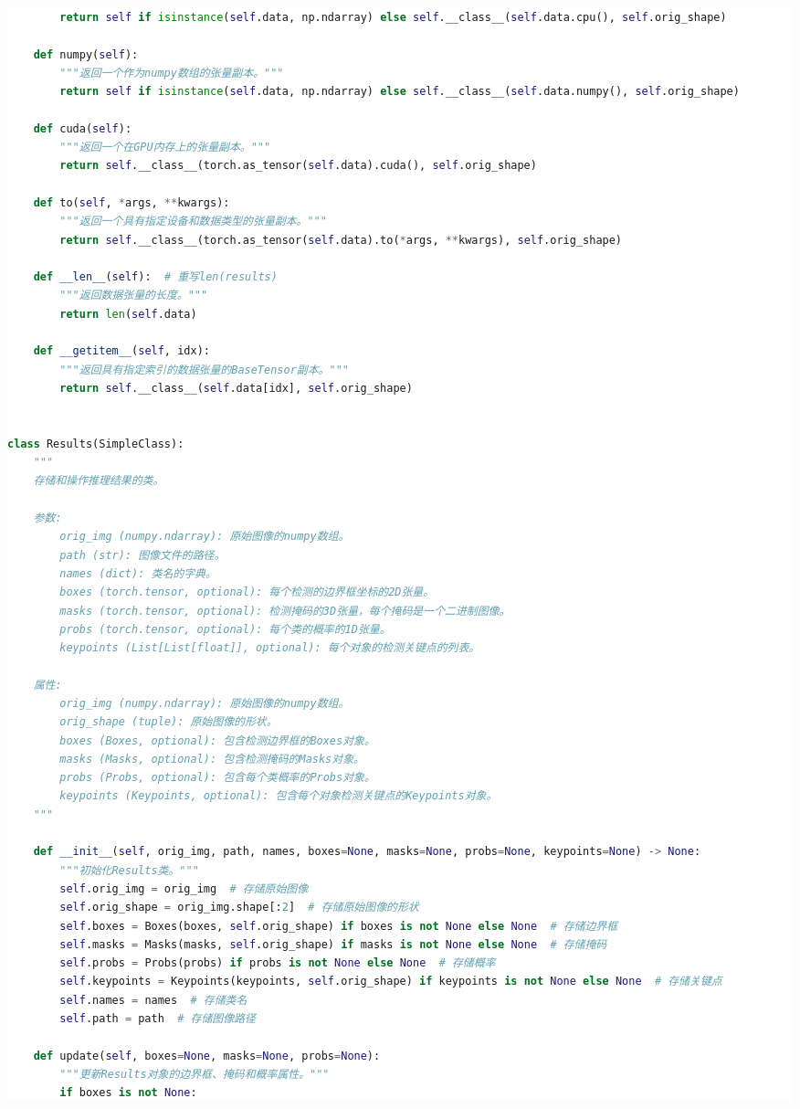 ```python
        return self if isinstance(self.data, np.ndarray) else self.__class__(self.data.cpu(), self.orig_shape)

    def numpy(self):
        """返回一个作为numpy数组的张量副本。"""
        return self if isinstance(self.data, np.ndarray) else self.__class__(self.data.numpy(), self.orig_shape)

    def cuda(self):
        """返回一个在GPU内存上的张量副本。"""
        return self.__class__(torch.as_tensor(self.data).cuda(), self.orig_shape)

    def to(self, *args, **kwargs):
        """返回一个具有指定设备和数据类型的张量副本。"""
        return self.__class__(torch.as_tensor(self.data).to(*args, **kwargs), self.orig_shape)

    def __len__(self):  # 重写len(results)
        """返回数据张量的长度。"""
        return len(self.data)

    def __getitem__(self, idx):
        """返回具有指定索引的数据张量的BaseTensor副本。"""
        return self.__class__(self.data[idx], self.orig_shape)


class Results(SimpleClass):
    """
    存储和操作推理结果的类。

    参数:
        orig_img (numpy.ndarray): 原始图像的numpy数组。
        path (str): 图像文件的路径。
        names (dict): 类名的字典。
        boxes (torch.tensor, optional): 每个检测的边界框坐标的2D张量。
        masks (torch.tensor, optional): 检测掩码的3D张量，每个掩码是一个二进制图像。
        probs (torch.tensor, optional): 每个类的概率的1D张量。
        keypoints (List[List[float]], optional): 每个对象的检测关键点的列表。

    属性:
        orig_img (numpy.ndarray): 原始图像的numpy数组。
        orig_shape (tuple): 原始图像的形状。
        boxes (Boxes, optional): 包含检测边界框的Boxes对象。
        masks (Masks, optional): 包含检测掩码的Masks对象。
        probs (Probs, optional): 包含每个类概率的Probs对象。
        keypoints (Keypoints, optional): 包含每个对象检测关键点的Keypoints对象。
    """

    def __init__(self, orig_img, path, names, boxes=None, masks=None, probs=None, keypoints=None) -> None:
        """初始化Results类。"""
        self.orig_img = orig_img  # 存储原始图像
        self.orig_shape = orig_img.shape[:2]  # 存储原始图像的形状
        self.boxes = Boxes(boxes, self.orig_shape) if boxes is not None else None  # 存储边界框
        self.masks = Masks(masks, self.orig_shape) if masks is not None else None  # 存储掩码
        self.probs = Probs(probs) if probs is not None else None  # 存储概率
        self.keypoints = Keypoints(keypoints, self.orig_shape) if keypoints is not None else None  # 存储关键点
        self.names = names  # 存储类名
        self.path = path  # 存储图像路径

    def update(self, boxes=None, masks=None, probs=None):
        """更新Results对象的边界框、掩码和概率属性。"""
        if boxes is not None:
```